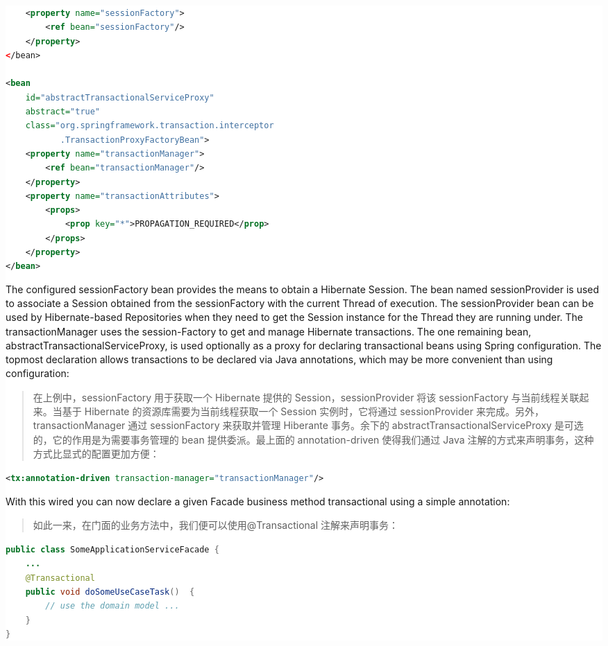 ```xml
    <property name="sessionFactory">
        <ref bean="sessionFactory"/>
    </property>
</bean>

<bean
    id="abstractTransactionalServiceProxy"
    abstract="true"
    class="org.springframework.transaction.interceptor
           .TransactionProxyFactoryBean">
    <property name="transactionManager">
        <ref bean="transactionManager"/>
    </property>
    <property name="transactionAttributes">
        <props>
            <prop key="*">PROPAGATION_REQUIRED</prop>
        </props>
    </property>
</bean>
```

The configured sessionFactory bean provides the means to obtain a Hibernate Session. The bean named sessionProvider is used to associate a Session obtained from the sessionFactory with the current Thread of execution. The sessionProvider bean can be used by Hibernate-based Repositories when they need to get the Session instance for the Thread they are running under. The transactionManager uses the session-Factory to get and manage Hibernate transactions. The one remaining bean, abstractTransactionalServiceProxy, is used optionally as a proxy for declaring transactional beans using Spring configuration. The topmost declaration allows transactions to be declared via Java annotations, which may be more convenient than using configuration:

> 在上例中，sessionFactory 用于获取一个 Hibernate 提供的 Session，sessionProvider 将该 sessionFactory 与当前线程关联起来。当基于 Hibernate 的资源库需要为当前线程获取一个 Session 实例时，它将通过 sessionProvider 来完成。另外，transactionManager 通过 sessionFactory 来获取并管理 Hiberante 事务。余下的 abstractTransactionalServiceProxy 是可选的，它的作用是为需要事务管理的 bean 提供委派。最上面的 annotation-driven 使得我们通过 Java 注解的方式来声明事务，这种方式比显式的配置更加方便：

```xml
<tx:annotation-driven transaction-manager="transactionManager"/>
```

With this wired you can now declare a given Facade business method transactional using a simple annotation:

> 如此一来，在门面的业务方法中，我们便可以使用@Transactional 注解来声明事务：

```java
public class SomeApplicationServiceFacade {
    ...
    @Transactional
    public void doSomeUseCaseTask()  {
        // use the domain model ...
    }
}
```
